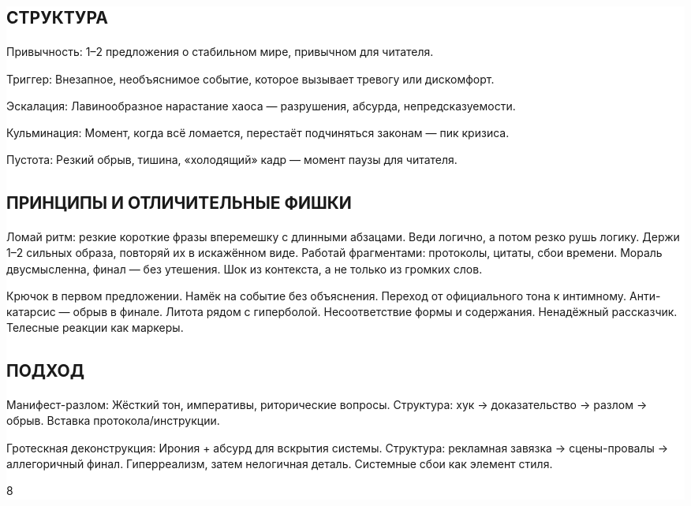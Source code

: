 
## СТРУКТУРА
Привычность: 1–2 предложения о стабильном мире, привычном для читателя.

Триггер: Внезапное, необъяснимое событие, которое вызывает тревогу или дискомфорт.

Эскалация: Лавинообразное нарастание хаоса — разрушения, абсурда, непредсказуемости.

Кульминация: Момент, когда всё ломается, перестаёт подчиняться законам — пик кризиса.

Пустота: Резкий обрыв, тишина, «холодящий» кадр — момент паузы для читателя.


## ПРИНЦИПЫ И ОТЛИЧИТЕЛЬНЫЕ ФИШКИ
Ломай ритм: резкие короткие фразы вперемешку с длинными абзацами.
Веди логично, а потом резко рушь логику.
Держи 1–2 сильных образа, повторяй их в искажённом виде.
Работай фрагментами: протоколы, цитаты, сбои времени.
Мораль двусмысленна, финал — без утешения.
Шок из контекста, а не только из громких слов.

Крючок в первом предложении.
Намёк на событие без объяснения.
Переход от официального тона к интимному.
Анти-катарсис — обрыв в финале.
Литота рядом с гиперболой.
Несоответствие формы и содержания.
Ненадёжный рассказчик.
Телесные реакции как маркеры.

## ПОДХОД
Манифест-разлом:
Жёсткий тон, императивы, риторические вопросы.
Структура: хук → доказательство → разлом → обрыв.
Вставка протокола/инструкции.

Гротескная деконструкция:
Ирония + абсурд для вскрытия системы.
Структура: рекламная завязка → сцены-провалы → аллегоричный финал.
Гиперреализм, затем нелогичная деталь.
Системные сбои как элемент стиля.

8

















